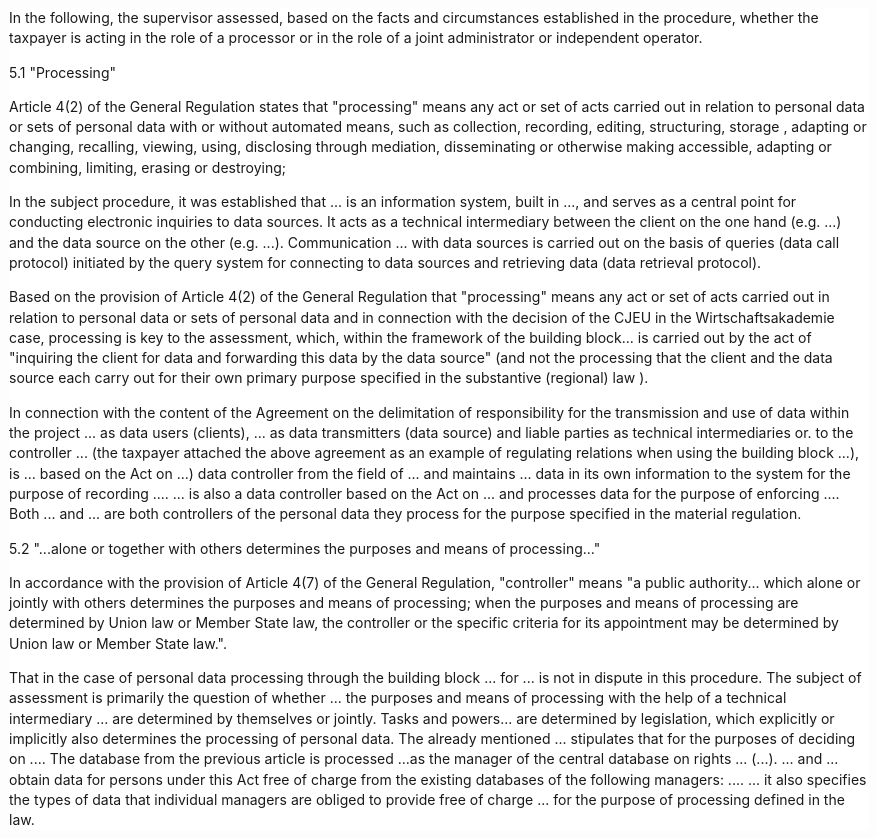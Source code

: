 In the following, the supervisor assessed, based on the facts and circumstances established in the procedure, whether the taxpayer is acting in the role of a processor or in the role of a joint administrator or independent operator.

5.1 "Processing"

Article 4(2) of the General Regulation states that "processing" means any act or set of acts carried out in relation to personal data or sets of personal data with or without automated means, such as collection, recording, editing, structuring, storage , adapting or changing, recalling,
viewing, using, disclosing through mediation, disseminating or otherwise making accessible, adapting or combining, limiting, erasing or destroying;

In the subject procedure, it was established that ... is an information system, built in ..., and serves as a central point for conducting electronic inquiries to data sources. It acts as a technical intermediary between the client on the one hand (e.g. ...) and the data source on the other (e.g. ...). Communication ... with data sources is carried out on the basis of queries (data call protocol) initiated by the query system for connecting to data sources and retrieving data (data retrieval protocol).

Based on the provision of Article 4(2) of the General Regulation that "processing" means any act or set of acts carried out in relation to personal data or sets of personal data and in connection with the decision of the CJEU in the Wirtschaftsakademie case, processing is key to the assessment, which, within the framework of the building block... is carried out by the act of "inquiring the client for data and forwarding this data by the data source" (and not the processing that the client and the data source each carry out for their own primary purpose specified in the substantive (regional) law ).

In connection with the content of the Agreement on the delimitation of responsibility for the transmission and use of data within the project ... as data users (clients), ... as data transmitters (data source) and liable parties as technical intermediaries or. to the controller ... (the taxpayer attached the above agreement as an example of regulating relations when using the building block ...), is ... based on the Act on ...) data controller from the field of ... and maintains ... data in its own information to the system for the purpose of recording .... ... is also a data controller based on the Act on ... and processes data for the purpose of enforcing .... Both ... and ... are both controllers of the personal data they process for the purpose specified in the material regulation.

5.2 "...alone or together with others determines the purposes and means of processing..."

In accordance with the provision of Article 4(7) of the General Regulation, "controller" means "a public authority... which alone or jointly with others determines the purposes and means of processing; when the purposes and means of processing are determined by Union law or Member State law, the controller or the specific criteria for its appointment may be determined by Union law or Member State law.".

That in the case of personal data processing through the building block ... for ... is not in dispute in this procedure. The subject of assessment is primarily the question of whether ... the purposes and means of processing with the help of a technical intermediary ... are determined by themselves or jointly.
Tasks and powers... are determined by legislation, which explicitly or implicitly also determines the processing of personal data.
The already mentioned ... stipulates that for the purposes of deciding on .... The database from the previous article is processed ...as the manager of the central database on rights ... (...). ... and ... obtain data for persons under this Act free of charge from the existing databases of the following managers: ....
... it also specifies the types of data that individual managers are obliged to provide free of charge ... for the purpose of processing defined in the law.
